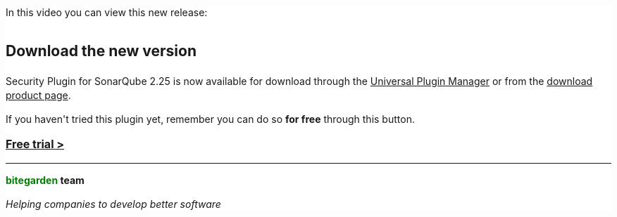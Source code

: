 In this video you can view this new release: 

<iframe width="560" height="315" src="https://www.youtube.com/embed/8XEJHj3SuuE?si=gdoy_CYDVVNJ1iaN" title="YouTube video player" allow="accelerometer; autoplay; clipboard-write; encrypted-media; gyroscope; picture-in-picture; web-share" referrerpolicy="strict-origin-when-cross-origin" allowfullscreen></iframe>


## Download the new version

Security Plugin for SonarQube 2.25 is now available for download through the [Universal Plugin Manager](/sonarqube-upm) or from the [download product page](/sonarqube-security-trial-form).

If you haven't tried this plugin yet, remember you can do so **for free** through this button.


<a href = "/sonarqube-security#product-block-center" class = "btn btn-primary btn-call-to-action fancybox" style = "font-weight: bold; font-size: 16px; text-transform : mayúsculas; "> Free trial > </a>

---
**<span style="color: green">bitegarden</span> team**

_Helping companies to develop better software_